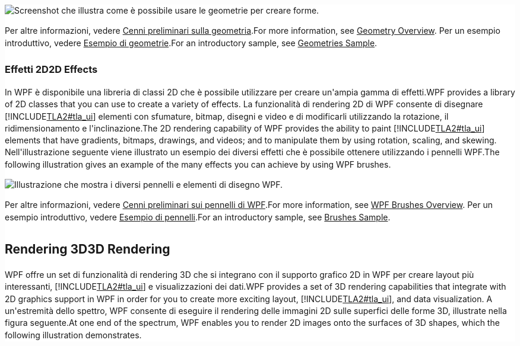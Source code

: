 ![Screenshot che illustra come è possibile usare le geometrie per creare forme.](./media/index/use-geometries-create-shapes.png)

<span data-ttu-id="e3d8e-147">Per altre informazioni, vedere [Cenni preliminari sulla geometria](geometry-overview.md).</span><span class="sxs-lookup"><span data-stu-id="e3d8e-147">For more information, see [Geometry Overview](geometry-overview.md).</span></span> <span data-ttu-id="e3d8e-148">Per un esempio introduttivo, vedere [Esempio di geometrie](https://github.com/Microsoft/WPF-Samples/tree/master/Graphics/Geometry).</span><span class="sxs-lookup"><span data-stu-id="e3d8e-148">For an introductory sample, see [Geometries Sample](https://github.com/Microsoft/WPF-Samples/tree/master/Graphics/Geometry).</span></span>

### <a name="2d-effects"></a><span data-ttu-id="e3d8e-149">Effetti 2D</span><span class="sxs-lookup"><span data-stu-id="e3d8e-149">2D Effects</span></span>

<span data-ttu-id="e3d8e-150">In WPF è disponibile una libreria di classi 2D che è possibile utilizzare per creare un'ampia gamma di effetti.</span><span class="sxs-lookup"><span data-stu-id="e3d8e-150">WPF provides a library of 2D classes that you can use to create a variety of effects.</span></span> <span data-ttu-id="e3d8e-151">La funzionalità di rendering 2D di WPF consente di disegnare [!INCLUDE[TLA2#tla_ui](../../../../includes/tla2sharptla-ui-md.md)] elementi con sfumature, bitmap, disegni e video e di modificarli utilizzando la rotazione, il ridimensionamento e l'inclinazione.</span><span class="sxs-lookup"><span data-stu-id="e3d8e-151">The 2D rendering capability of WPF provides the ability to paint [!INCLUDE[TLA2#tla_ui](../../../../includes/tla2sharptla-ui-md.md)] elements that have gradients, bitmaps, drawings, and videos; and to manipulate them by using rotation, scaling, and skewing.</span></span> <span data-ttu-id="e3d8e-152">Nell'illustrazione seguente viene illustrato un esempio dei diversi effetti che è possibile ottenere utilizzando i pennelli WPF.</span><span class="sxs-lookup"><span data-stu-id="e3d8e-152">The following illustration gives an example of the many effects you can achieve by using WPF brushes.</span></span>

![Illustrazione che mostra i diversi pennelli e elementi di disegno WPF.](./media/index/brushes-paint-elements.png)

<span data-ttu-id="e3d8e-154">Per altre informazioni, vedere [Cenni preliminari sui pennelli di WPF](wpf-brushes-overview.md).</span><span class="sxs-lookup"><span data-stu-id="e3d8e-154">For more information, see [WPF Brushes Overview](wpf-brushes-overview.md).</span></span> <span data-ttu-id="e3d8e-155">Per un esempio introduttivo, vedere [Esempio di pennelli](https://github.com/Microsoft/WPF-Samples/tree/master/Graphics/Brushes).</span><span class="sxs-lookup"><span data-stu-id="e3d8e-155">For an introductory sample, see [Brushes Sample](https://github.com/Microsoft/WPF-Samples/tree/master/Graphics/Brushes).</span></span>

<a name="rendering"></a>

## <a name="3d-rendering"></a><span data-ttu-id="e3d8e-156">Rendering 3D</span><span class="sxs-lookup"><span data-stu-id="e3d8e-156">3D Rendering</span></span>

<span data-ttu-id="e3d8e-157">WPF offre un set di funzionalità di rendering 3D che si integrano con il supporto grafico 2D in WPF per creare layout più interessanti, [!INCLUDE[TLA2#tla_ui](../../../../includes/tla2sharptla-ui-md.md)] e visualizzazioni dei dati.</span><span class="sxs-lookup"><span data-stu-id="e3d8e-157">WPF provides a set of 3D rendering capabilities that integrate with 2D graphics support in WPF in order for you to create more exciting layout, [!INCLUDE[TLA2#tla_ui](../../../../includes/tla2sharptla-ui-md.md)], and data visualization.</span></span> <span data-ttu-id="e3d8e-158">A un'estremità dello spettro, WPF consente di eseguire il rendering delle immagini 2D sulle superfici delle forme 3D, illustrate nella figura seguente.</span><span class="sxs-lookup"><span data-stu-id="e3d8e-158">At one end of the spectrum, WPF enables you to render 2D images onto the surfaces of 3D shapes, which the following illustration demonstrates.</span></span>
